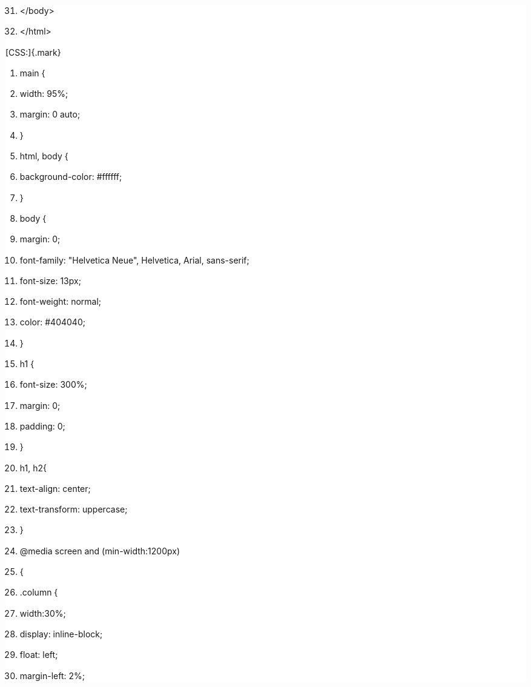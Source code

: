 31. \</body\>

32. \</html\>

[CSS:]{.mark}

1.  main {

2.  width: 95%;

3.  margin: 0 auto;

4.  }

5.  html, body {

6.  background-color: #ffffff;

7.  }

8.  body {

9.  margin: 0;

10. font-family: \"Helvetica Neue\", Helvetica, Arial, sans-serif;

11. font-size: 13px;

12. font-weight: normal;

13. color: #404040;

14. }

15. h1 {

16. font-size: 300%;

17. margin: 0;

18. padding: 0;

19. }

20. h1, h2{

21. text-align: center;

22. text-transform: uppercase;

23. }

24. \@media screen and (min-width:1200px)

25. {

26. .column {

27. width:30%;

28. display: inline-block;

29. float: left;

30. margin-left: 2%;
